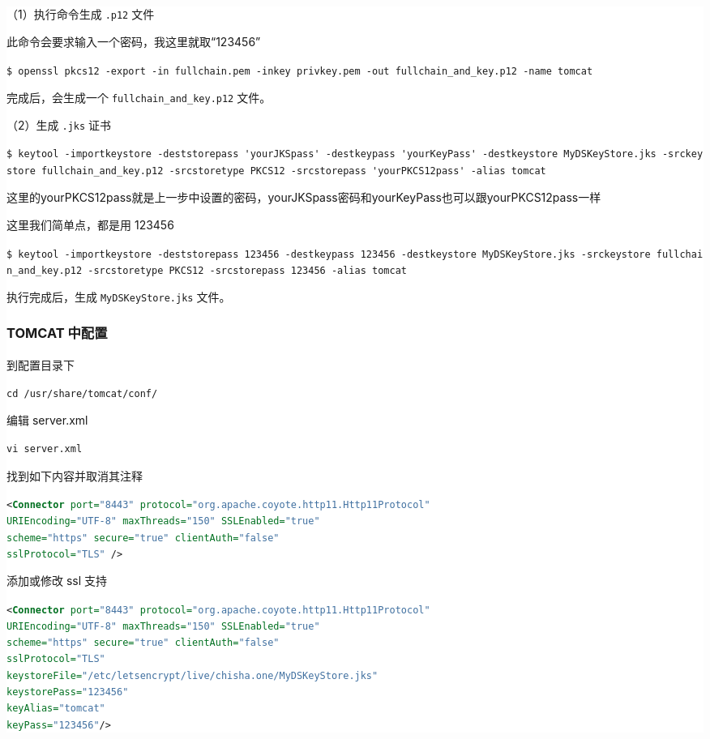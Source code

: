 （1）执行命令生成 `.p12` 文件

此命令会要求输入一个密码，我这里就取“123456”

```
$ openssl pkcs12 -export -in fullchain.pem -inkey privkey.pem -out fullchain_and_key.p12 -name tomcat
```

完成后，会生成一个 `fullchain_and_key.p12` 文件。

（2）生成 `.jks` 证书

```
$ keytool -importkeystore -deststorepass 'yourJKSpass' -destkeypass 'yourKeyPass' -destkeystore MyDSKeyStore.jks -srckeystore fullchain_and_key.p12 -srcstoretype PKCS12 -srcstorepass 'yourPKCS12pass' -alias tomcat
```

这里的yourPKCS12pass就是上一步中设置的密码，yourJKSpass密码和yourKeyPass也可以跟yourPKCS12pass一样

这里我们简单点，都是用 123456

```
$ keytool -importkeystore -deststorepass 123456 -destkeypass 123456 -destkeystore MyDSKeyStore.jks -srckeystore fullchain_and_key.p12 -srcstoretype PKCS12 -srcstorepass 123456 -alias tomcat
```

执行完成后，生成 `MyDSKeyStore.jks` 文件。

### TOMCAT 中配置

到配置目录下

```
cd /usr/share/tomcat/conf/
```

编辑 server.xml

```
vi server.xml
```

找到如下内容并取消其注释

```xml
<Connector port="8443" protocol="org.apache.coyote.http11.Http11Protocol" 
URIEncoding="UTF-8" maxThreads="150" SSLEnabled="true" 
scheme="https" secure="true" clientAuth="false" 
sslProtocol="TLS" />
```

添加或修改 ssl 支持

```xml
<Connector port="8443" protocol="org.apache.coyote.http11.Http11Protocol" 
URIEncoding="UTF-8" maxThreads="150" SSLEnabled="true" 
scheme="https" secure="true" clientAuth="false" 
sslProtocol="TLS" 
keystoreFile="/etc/letsencrypt/live/chisha.one/MyDSKeyStore.jks" 
keystorePass="123456" 
keyAlias="tomcat" 
keyPass="123456"/>
```
